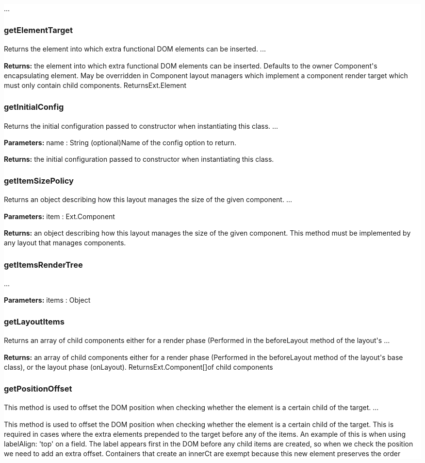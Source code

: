 ...


### getElementTarget

Returns the element into which extra functional DOM elements can be inserted. ...

**Returns:** the element into which extra functional DOM elements can be inserted. Defaults to the owner Component's encapsulating element. May be overridden in Component layout managers which implement a component render target which must only contain child components. ReturnsExt.Element


### getInitialConfig

Returns the initial configuration passed to constructor when instantiating this class. ...

**Parameters:** name : String (optional)Name of the config option to return.

**Returns:** the initial configuration passed to constructor when instantiating this class.


### getItemSizePolicy

Returns an object describing how this layout manages the size of the given component. ...

**Parameters:** item : Ext.Component

**Returns:** an object describing how this layout manages the size of the given component. This method must be implemented by any layout that manages components.


### getItemsRenderTree

...

**Parameters:** items : Object


### getLayoutItems

Returns an array of child components either for a render phase (Performed in the beforeLayout method of the layout's ...

**Returns:** an array of child components either for a render phase (Performed in the beforeLayout method of the layout's base class), or the layout phase (onLayout). ReturnsExt.Component[]of child components


### getPositionOffset

This method is used to offset the DOM position when checking whether the element is a certain child of the target. ...

This method is used to offset the DOM position when checking whether the element is a certain child of the target. This is required in cases where the extra elements prepended to the target before any of the items. An example of this is when using labelAlign: 'top' on a field. The label appears first in the DOM before any child items are created, so when we check the position we need to add an extra offset. Containers that create an innerCt are exempt because this new element preserves the order
